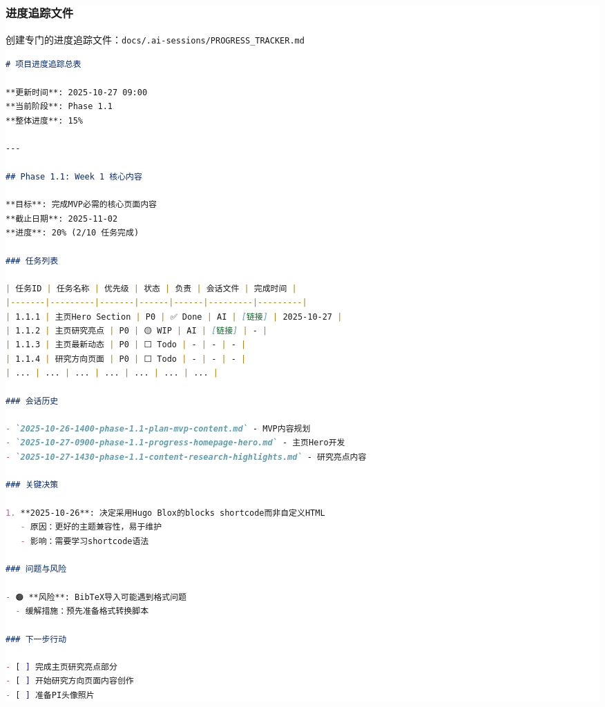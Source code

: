 ### 进度追踪文件

创建专门的进度追踪文件：`docs/.ai-sessions/PROGRESS_TRACKER.md`

```markdown
# 项目进度追踪总表

**更新时间**: 2025-10-27 09:00  
**当前阶段**: Phase 1.1  
**整体进度**: 15%

---

## Phase 1.1: Week 1 核心内容

**目标**: 完成MVP必需的核心页面内容  
**截止日期**: 2025-11-02  
**进度**: 20% (2/10 任务完成)

### 任务列表

| 任务ID | 任务名称 | 优先级 | 状态 | 负责 | 会话文件 | 完成时间 |
|-------|---------|-------|------|------|---------|---------|
| 1.1.1 | 主页Hero Section | P0 | ✅ Done | AI | [链接] | 2025-10-27 |
| 1.1.2 | 主页研究亮点 | P0 | 🟡 WIP | AI | [链接] | - |
| 1.1.3 | 主页最新动态 | P0 | ⬜ Todo | - | - | - |
| 1.1.4 | 研究方向页面 | P0 | ⬜ Todo | - | - | - |
| ... | ... | ... | ... | ... | ... | ... |

### 会话历史

- `2025-10-26-1400-phase-1.1-plan-mvp-content.md` - MVP内容规划
- `2025-10-27-0900-phase-1.1-progress-homepage-hero.md` - 主页Hero开发
- `2025-10-27-1430-phase-1.1-content-research-highlights.md` - 研究亮点内容

### 关键决策

1. **2025-10-26**: 决定采用Hugo Blox的blocks shortcode而非自定义HTML
   - 原因：更好的主题兼容性，易于维护
   - 影响：需要学习shortcode语法

### 问题与风险

- 🟠 **风险**: BibTeX导入可能遇到格式问题
  - 缓解措施：预先准备格式转换脚本
  
### 下一步行动

- [ ] 完成主页研究亮点部分
- [ ] 开始研究方向页面内容创作
- [ ] 准备PI头像照片
```
